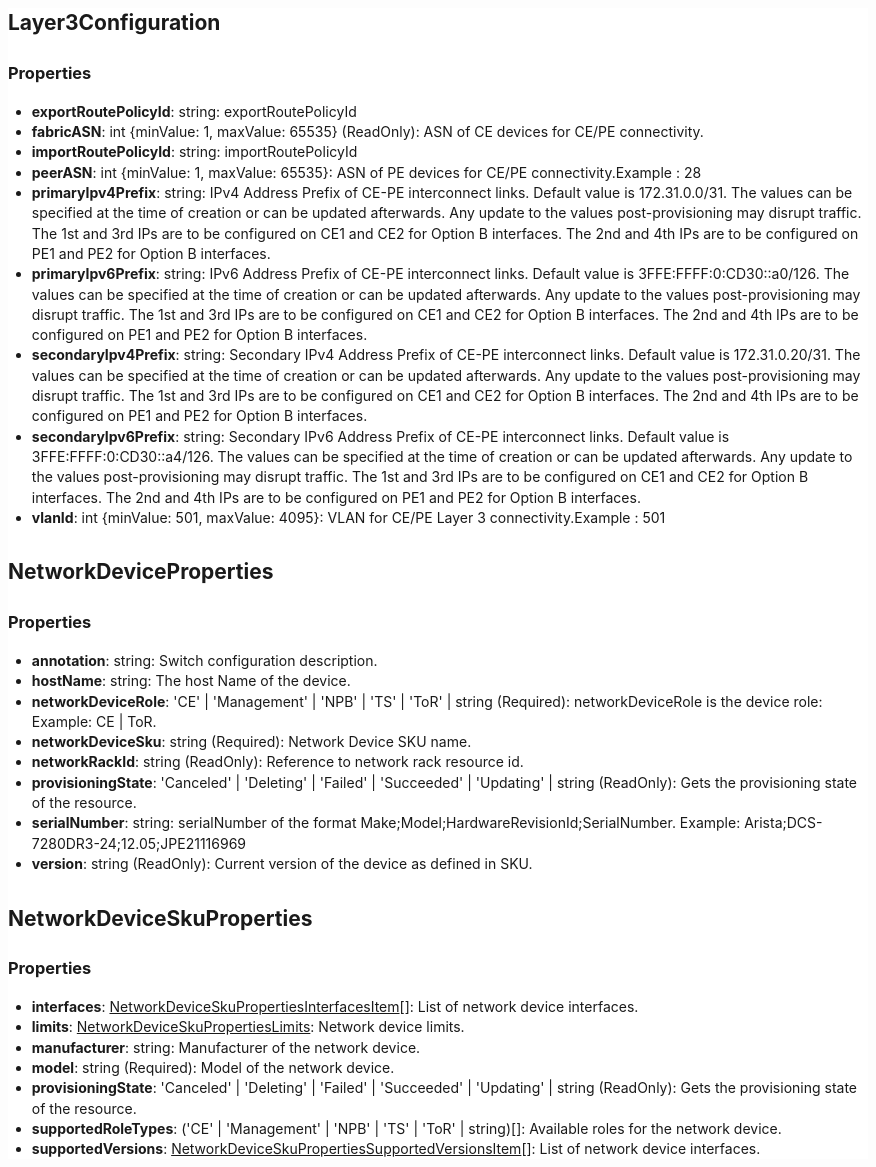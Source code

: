 ## Layer3Configuration
### Properties
* **exportRoutePolicyId**: string: exportRoutePolicyId
* **fabricASN**: int {minValue: 1, maxValue: 65535} (ReadOnly): ASN of CE devices for CE/PE connectivity.
* **importRoutePolicyId**: string: importRoutePolicyId
* **peerASN**: int {minValue: 1, maxValue: 65535}: ASN of PE devices for CE/PE connectivity.Example : 28
* **primaryIpv4Prefix**: string: IPv4 Address Prefix of CE-PE interconnect links. Default value is 172.31.0.0/31. The values can be specified at the time of creation or can be updated afterwards. Any update to the values post-provisioning may disrupt traffic. The 1st and 3rd IPs are to be configured on CE1 and CE2 for Option B interfaces. The 2nd and 4th IPs are to be configured on PE1 and PE2 for Option B interfaces.
* **primaryIpv6Prefix**: string: IPv6 Address Prefix of CE-PE interconnect links. Default value is 3FFE:FFFF:0:CD30::a0/126. The values can be specified at the time of creation or can be updated afterwards. Any update to the values post-provisioning may disrupt traffic. The 1st and 3rd IPs are to be configured on CE1 and CE2 for Option B interfaces. The 2nd and 4th IPs are to be configured on PE1 and PE2 for Option B interfaces.
* **secondaryIpv4Prefix**: string: Secondary IPv4 Address Prefix of CE-PE interconnect links. Default value is 172.31.0.20/31. The values can be specified at the time of creation or can be updated afterwards. Any update to the values post-provisioning may disrupt traffic. The 1st and 3rd IPs are to be configured on CE1 and CE2 for Option B interfaces. The 2nd and 4th IPs are to be configured on PE1 and PE2 for Option B interfaces.
* **secondaryIpv6Prefix**: string: Secondary IPv6 Address Prefix of CE-PE interconnect links. Default value is 3FFE:FFFF:0:CD30::a4/126. The values can be specified at the time of creation or can be updated afterwards. Any update to the values post-provisioning may disrupt traffic. The 1st and 3rd IPs are to be configured on CE1 and CE2 for Option B interfaces. The 2nd and 4th IPs are to be configured on PE1 and PE2 for Option B interfaces.
* **vlanId**: int {minValue: 501, maxValue: 4095}: VLAN for CE/PE Layer 3 connectivity.Example : 501

## NetworkDeviceProperties
### Properties
* **annotation**: string: Switch configuration description.
* **hostName**: string: The host Name of the device.
* **networkDeviceRole**: 'CE' | 'Management' | 'NPB' | 'TS' | 'ToR' | string (Required): networkDeviceRole is the device role: Example: CE | ToR.
* **networkDeviceSku**: string (Required): Network Device SKU name.
* **networkRackId**: string (ReadOnly): Reference to network rack resource id.
* **provisioningState**: 'Canceled' | 'Deleting' | 'Failed' | 'Succeeded' | 'Updating' | string (ReadOnly): Gets the provisioning state of the resource.
* **serialNumber**: string: serialNumber of the format Make;Model;HardwareRevisionId;SerialNumber. Example: Arista;DCS-7280DR3-24;12.05;JPE21116969
* **version**: string (ReadOnly): Current version of the device as defined in SKU.

## NetworkDeviceSkuProperties
### Properties
* **interfaces**: [NetworkDeviceSkuPropertiesInterfacesItem](#networkdeviceskupropertiesinterfacesitem)[]: List of network device interfaces.
* **limits**: [NetworkDeviceSkuPropertiesLimits](#networkdeviceskupropertieslimits): Network device limits.
* **manufacturer**: string: Manufacturer of the network device.
* **model**: string (Required): Model of the network device.
* **provisioningState**: 'Canceled' | 'Deleting' | 'Failed' | 'Succeeded' | 'Updating' | string (ReadOnly): Gets the provisioning state of the resource.
* **supportedRoleTypes**: ('CE' | 'Management' | 'NPB' | 'TS' | 'ToR' | string)[]: Available roles for the network device.
* **supportedVersions**: [NetworkDeviceSkuPropertiesSupportedVersionsItem](#networkdeviceskupropertiessupportedversionsitem)[]: List of network device interfaces.
